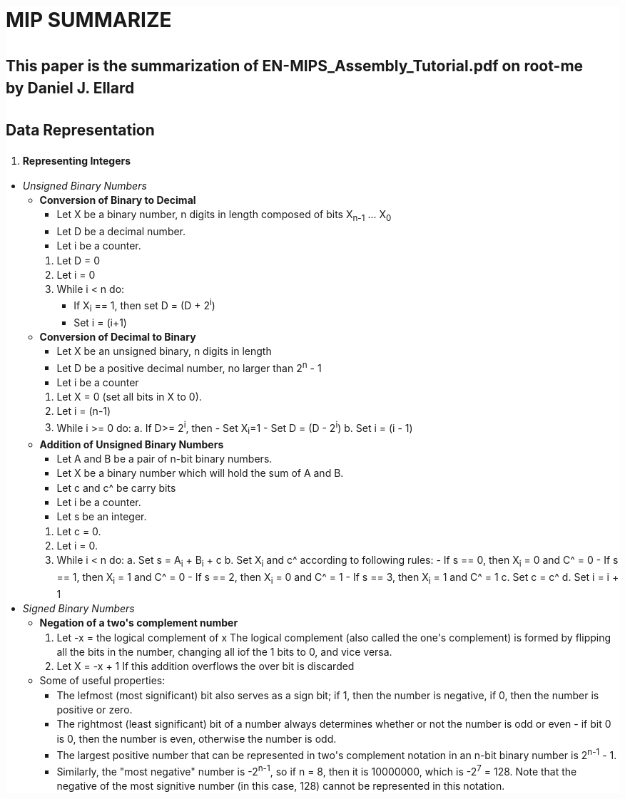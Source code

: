 #	**MIP SUMMARIZE**
This paper is the summarization of EN-MIPS_Assembly_Tutorial.pdf on root-me  
by Daniel J. Ellard
---
##	**Data Representation**  
1. **Representing Integers**  
- *Unsigned Binary Numbers*
	- 	**Conversion of Binary to Decimal**
		- Let X be a binary number, n digits in length composed of bits X<sub>n-1</sub> ... X<sub>0</sub>  
		- Let D be a decimal number.
		- Let i be a counter.
		1.	Let D = 0
		2.	Let i = 0
		3. 	While i < n do:
			- If X<sub>i</sub> == 1, then set D = (D + 2<sup>i</sup>)
			- Set i = (i+1)
	- 	**Conversion of Decimal to Binary**
		-	Let X be an unsigned binary, n digits in length
		-	Let D be a positive decimal number, no larger than 2<sup>n</sup> - 1  
		-	Let i be a counter
		1. Let X = 0 (set all bits in X to 0).
		2.	Let i = (n-1)
		3.	While i >= 0 do:
			a. 	If D>= 2<sup>i</sup>, then
				- Set X<sub>i</sub>=1
				- Set D = (D - 2<sup>i</sup>)
			b.	Set i = (i - 1)
	-	**Addition of Unsigned Binary Numbers**
		- Let A and B be a pair of n-bit binary numbers.  
		- Let X be a binary number which will hold the sum of A and B.
		- Let c and c^ be carry bits
		- Let i be a counter.
		- Let s be an integer.
		1.	Let c = 0.
		2.	Let i = 0.
		3.	While i < n do:
			a.	Set s = A<sub>i</sub> + B<sub>i</sub> + c
			b.	Set X<sub>i</sub> and c^ according to following rules:
				- If s == 0, then X<sub>i</sub> = 0 and C^ = 0
				- If s == 1, then X<sub>i</sub> = 1 and C^ = 0
				- If s == 2, then X<sub>i</sub> = 0 and C^ = 1
				- If s == 3, then X<sub>i</sub> = 1 and C^ = 1
			c.	Set c = c^
			d.	Set i = i + 1
- *Signed Binary Numbers*
	-	**Negation of a two's complement number**  
		1. Let -x = the logical complement of x
			The logical complement (also called the one's complement) is formed by flipping all the bits in the number, changing all iof the 1 bits to 0, and vice versa.
		2.	Let X = -x + 1
		If this addition overflows the over bit is discarded
	- Some of useful properties:
		- The lefmost (most significant) bit also serves as a sign bit; if 1, then the number is negative, if 0, then the number is positive or zero.
		- The rightmost (least significant) bit of a number always determines whether or not the number is odd or even - if bit 0 is 0, then the number is even, otherwise the number is odd.
		- The largest positive number that can be represented in two's complement notation in an n-bit binary number is 2<sup>n-1</sup> - 1.
		- Similarly, the "most negative" number is -2<sup>n-1</sup>, so if n = 8, then it is 10000000, which is -2<sup>7</sup> = 128. Note that the negative of the most signitive number (in this case, 128) cannot be represented in this notation.